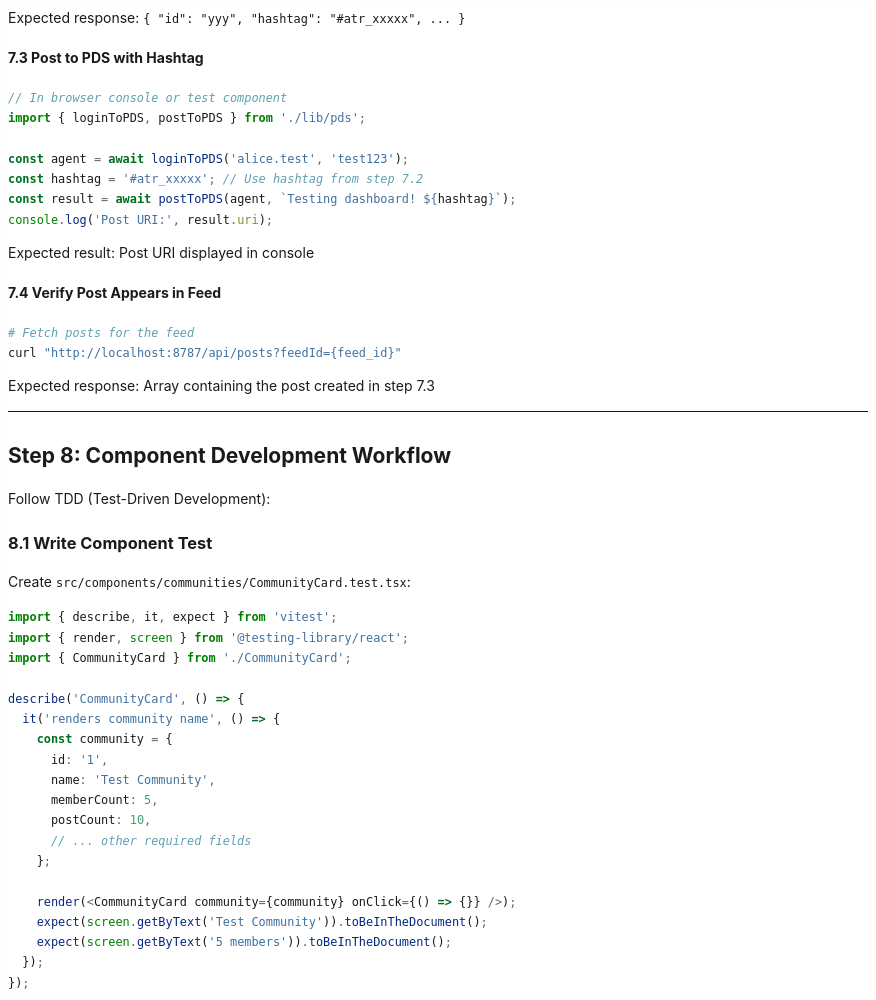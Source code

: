 Expected response: `{ "id": "yyy", "hashtag": "#atr_xxxxx", ... }`

#### 7.3 Post to PDS with Hashtag

```typescript
// In browser console or test component
import { loginToPDS, postToPDS } from './lib/pds';

const agent = await loginToPDS('alice.test', 'test123');
const hashtag = '#atr_xxxxx'; // Use hashtag from step 7.2
const result = await postToPDS(agent, `Testing dashboard! ${hashtag}`);
console.log('Post URI:', result.uri);
```

Expected result: Post URI displayed in console

#### 7.4 Verify Post Appears in Feed

```bash
# Fetch posts for the feed
curl "http://localhost:8787/api/posts?feedId={feed_id}"
```

Expected response: Array containing the post created in step 7.3

---

## Step 8: Component Development Workflow

Follow TDD (Test-Driven Development):

### 8.1 Write Component Test

Create `src/components/communities/CommunityCard.test.tsx`:

```typescript
import { describe, it, expect } from 'vitest';
import { render, screen } from '@testing-library/react';
import { CommunityCard } from './CommunityCard';

describe('CommunityCard', () => {
  it('renders community name', () => {
    const community = {
      id: '1',
      name: 'Test Community',
      memberCount: 5,
      postCount: 10,
      // ... other required fields
    };

    render(<CommunityCard community={community} onClick={() => {}} />);
    expect(screen.getByText('Test Community')).toBeInTheDocument();
    expect(screen.getByText('5 members')).toBeInTheDocument();
  });
});
```
